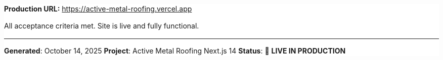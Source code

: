 **Production URL:** https://active-metal-roofing.vercel.app

All acceptance criteria met. Site is live and fully functional.

---

**Generated**: October 14, 2025
**Project**: Active Metal Roofing Next.js 14
**Status**: 🎉 **LIVE IN PRODUCTION**
